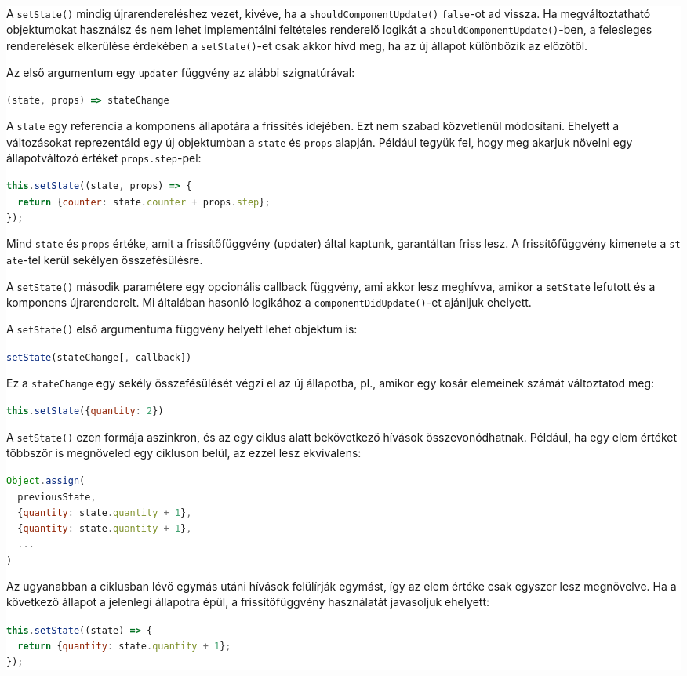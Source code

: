 A `setState()` mindig újrarendereléshez vezet, kivéve, ha a `shouldComponentUpdate()` `false`-ot ad vissza. Ha megváltoztatható objektumokat használsz és nem lehet implementálni feltételes renderelő logikát a `shouldComponentUpdate()`-ben, a felesleges renderelések elkerülése érdekében a `setState()`-et csak akkor hívd meg, ha az új állapot különbözik az előzőtől.

Az első argumentum egy `updater` függvény az alábbi szignatúrával:

```javascript
(state, props) => stateChange
```

A `state` egy referencia a komponens állapotára a frissítés idejében. Ezt nem szabad közvetlenül módosítani. Ehelyett a változásokat reprezentáld egy új objektumban a `state` és `props` alapján. Például tegyük fel, hogy meg akarjuk növelni egy állapotváltozó értéket `props.step`-pel:

```javascript
this.setState((state, props) => {
  return {counter: state.counter + props.step};
});
```

Mind `state` és `props` értéke, amit a frissítőfüggvény (updater) által kaptunk, garantáltan friss lesz. A frissítőfüggvény kimenete a `state`-tel kerül sekélyen összefésülésre.

A `setState()` második paramétere egy opcionális callback függvény, ami akkor lesz meghívva, amikor a `setState` lefutott és a komponens újrarenderelt. Mi általában hasonló logikához a `componentDidUpdate()`-et ajánljuk ehelyett.

A `setState()` első argumentuma függvény helyett lehet objektum is:

```javascript
setState(stateChange[, callback])
```

Ez a `stateChange` egy sekély összefésülését végzi el az új állapotba, pl., amikor egy kosár elemeinek számát változtatod meg:

```javascript
this.setState({quantity: 2})
```

A `setState()` ezen formája aszinkron, és az egy ciklus alatt bekövetkező hívások összevonódhatnak. Például, ha egy elem értéket többször is megnöveled egy cikluson belül, az ezzel lesz ekvivalens:

```javaScript
Object.assign(
  previousState,
  {quantity: state.quantity + 1},
  {quantity: state.quantity + 1},
  ...
)
```

Az ugyanabban a ciklusban lévő egymás utáni hívások felülírják egymást, így az elem értéke csak egyszer lesz megnövelve. Ha a következő állapot a jelenlegi állapotra épül, a frissítőfüggvény használatát javasoljuk ehelyett:

```js
this.setState((state) => {
  return {quantity: state.quantity + 1};
});
```
